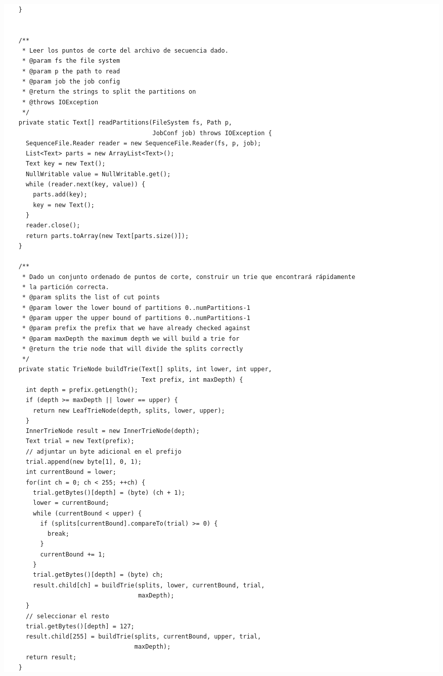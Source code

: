         }


        /**
         * Leer los puntos de corte del archivo de secuencia dado.
         * @param fs the file system
         * @param p the path to read
         * @param job the job config
         * @return the strings to split the partitions on
         * @throws IOException
         */
        private static Text[] readPartitions(FileSystem fs, Path p, 
                                             JobConf job) throws IOException {
          SequenceFile.Reader reader = new SequenceFile.Reader(fs, p, job);
          List<Text> parts = new ArrayList<Text>();
          Text key = new Text();
          NullWritable value = NullWritable.get();
          while (reader.next(key, value)) {
            parts.add(key);
            key = new Text();
          }
          reader.close();
          return parts.toArray(new Text[parts.size()]);  
        }

        /**
         * Dado un conjunto ordenado de puntos de corte, construir un trie que encontrará rápidamente
         * la partición correcta.
         * @param splits the list of cut points
         * @param lower the lower bound of partitions 0..numPartitions-1
         * @param upper the upper bound of partitions 0..numPartitions-1
         * @param prefix the prefix that we have already checked against
         * @param maxDepth the maximum depth we will build a trie for
         * @return the trie node that will divide the splits correctly
         */
        private static TrieNode buildTrie(Text[] splits, int lower, int upper, 
                                          Text prefix, int maxDepth) {
          int depth = prefix.getLength();
          if (depth >= maxDepth || lower == upper) {
            return new LeafTrieNode(depth, splits, lower, upper);
          }
          InnerTrieNode result = new InnerTrieNode(depth);
          Text trial = new Text(prefix);
          // adjuntar un byte adicional en el prefijo
          trial.append(new byte[1], 0, 1);
          int currentBound = lower;
          for(int ch = 0; ch < 255; ++ch) {
            trial.getBytes()[depth] = (byte) (ch + 1);
            lower = currentBound;
            while (currentBound < upper) {
              if (splits[currentBound].compareTo(trial) >= 0) {
                break;
              }
              currentBound += 1;
            }
            trial.getBytes()[depth] = (byte) ch;
            result.child[ch] = buildTrie(splits, lower, currentBound, trial, 
                                         maxDepth);
          }
          // seleccionar el resto
          trial.getBytes()[depth] = 127;
          result.child[255] = buildTrie(splits, currentBound, upper, trial,
                                        maxDepth);
          return result;
        }